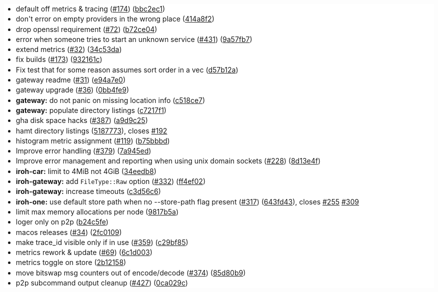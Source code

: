* default off metrics & tracing ([#174](https://github.com/n0-computer/iroh/issues/174)) ([bbc2ec1](https://github.com/n0-computer/iroh/commit/bbc2ec19ebb082a758d948cb64d0277e71bdb6a0))
* don't error on empty providers in the wrong place ([414a8f2](https://github.com/n0-computer/iroh/commit/414a8f2470962690b516be1cb015864565d571b7))
* drop openssl requirement ([#72](https://github.com/n0-computer/iroh/issues/72)) ([b72ce04](https://github.com/n0-computer/iroh/commit/b72ce044bc32f0ccde02946cdd4fa34e577ad42f))
* error when someone tries to start an unknown service ([#431](https://github.com/n0-computer/iroh/issues/431)) ([9a57fb7](https://github.com/n0-computer/iroh/commit/9a57fb7f36c78a1a395faed7fc984b1da1248f3c))
* extend metrics ([#32](https://github.com/n0-computer/iroh/issues/32)) ([34c53da](https://github.com/n0-computer/iroh/commit/34c53da9069351821b0c9c56f1f5fc3dc5449074))
* fix builds ([#173](https://github.com/n0-computer/iroh/issues/173)) ([932161c](https://github.com/n0-computer/iroh/commit/932161cab2b2991af278f0af131318fc7f703979))
* Fix test that for some reason assumes sort order in a vec ([d57b12a](https://github.com/n0-computer/iroh/commit/d57b12a9ce8ead2a0ddaa1b0ab0e700a6292b8dd))
* gateway readme ([#31](https://github.com/n0-computer/iroh/issues/31)) ([e94a7e0](https://github.com/n0-computer/iroh/commit/e94a7e055d567c6e2320c4d244d3c84f8bbc3899))
* gateway upgrade ([#36](https://github.com/n0-computer/iroh/issues/36)) ([0bb4fe9](https://github.com/n0-computer/iroh/commit/0bb4fe915c28e0278c91b83801aed422f30517bf))
* **gateway:** do not panic on missing location info ([c518ce7](https://github.com/n0-computer/iroh/commit/c518ce7c2ad7dbade6d87da62fbb94f868600e66))
* **gateway:** populate directory listings ([c7217f1](https://github.com/n0-computer/iroh/commit/c7217f1a864e96c2e45b096245a477295976c5dd))
* gha disk space hacks ([#387](https://github.com/n0-computer/iroh/issues/387)) ([a9d9c25](https://github.com/n0-computer/iroh/commit/a9d9c25af31795fa9ada3ee94c0757cc9024f19b))
* hamt directory listings  ([5187773](https://github.com/n0-computer/iroh/commit/5187773bfdb07a30c0e33c731105d3add9770fd1)), closes [#192](https://github.com/n0-computer/iroh/issues/192)
* histogram metric assignment ([#119](https://github.com/n0-computer/iroh/issues/119)) ([b75bbbd](https://github.com/n0-computer/iroh/commit/b75bbbda08604c8174e5c0d3e69dcf9d4eb507f8))
* Improve error handling  ([#379](https://github.com/n0-computer/iroh/issues/379)) ([7a945ed](https://github.com/n0-computer/iroh/commit/7a945ed602af50f1a5f0d15f2079f351a3037650))
* Improve error management and reporting when using unix domain sockets ([#228](https://github.com/n0-computer/iroh/issues/228)) ([8d13e4f](https://github.com/n0-computer/iroh/commit/8d13e4f691bd3eab5a8af93c34e2b93bc5c52995))
* **iroh-car:** limit to 4MiB not 4GiB ([34eedb8](https://github.com/n0-computer/iroh/commit/34eedb83f39cf9fd581a62c7c91ed7f668a14bc8))
* **iroh-gateway:** add `FileType::Raw` option ([#332](https://github.com/n0-computer/iroh/issues/332)) ([ff4ef02](https://github.com/n0-computer/iroh/commit/ff4ef0254cc663d1bb757559aed032bc38f25ea5))
* **iroh-gateway:** increase timeouts ([c3d56c6](https://github.com/n0-computer/iroh/commit/c3d56c6c52a209e1cd850f9c5e89aede8a8073ee))
* **iroh-one:** use default store path when no --store-path flag present ([#317](https://github.com/n0-computer/iroh/issues/317)) ([643fd43](https://github.com/n0-computer/iroh/commit/643fd43a2256db9e9bf622dcf4981d81b1ff48ff)), closes [#255](https://github.com/n0-computer/iroh/issues/255) [#309](https://github.com/n0-computer/iroh/issues/309)
* limit max memory allocations per node ([9817b5a](https://github.com/n0-computer/iroh/commit/9817b5a77106a12225b457ff42a64b5628737a2e))
* loger only on p2p ([b24c5fe](https://github.com/n0-computer/iroh/commit/b24c5fe2c8db05e4b75d4893192ba81d7e173ab9))
* macos releases ([#34](https://github.com/n0-computer/iroh/issues/34)) ([2fc0109](https://github.com/n0-computer/iroh/commit/2fc0109830ba1edfb3d4daa2ddbbfce0e62b5d10))
* make trace_id visible only if in use ([#359](https://github.com/n0-computer/iroh/issues/359)) ([c29bf85](https://github.com/n0-computer/iroh/commit/c29bf85d2d2a02e2a45bd4e3387c139c9693d20a))
* metrics rework & update ([#69](https://github.com/n0-computer/iroh/issues/69)) ([6c1d003](https://github.com/n0-computer/iroh/commit/6c1d0035d480592271ddcc13a4f0d9d434a13326))
* metrics toggle on store ([2b12158](https://github.com/n0-computer/iroh/commit/2b1215833bcea718f4e0ba47a3b9b71ffa0b8181))
* move bitswap msg counters out of encode/decode ([#374](https://github.com/n0-computer/iroh/issues/374)) ([85d80b9](https://github.com/n0-computer/iroh/commit/85d80b9d5fc9441e1912d07adc67130f9b0fa6b2))
* p2p subcommand output cleanup ([#427](https://github.com/n0-computer/iroh/issues/427)) ([0ca029c](https://github.com/n0-computer/iroh/commit/0ca029c143f5d6f9a9f5ebbfaafc0ccdd18340ad))